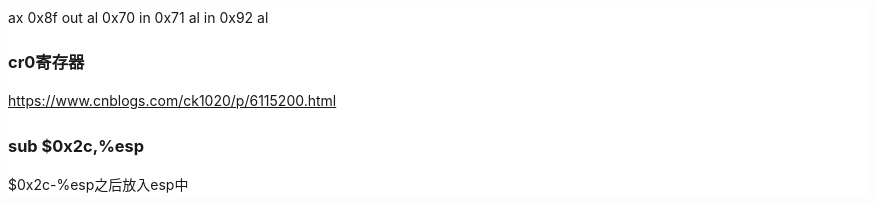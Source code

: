 ax 0x8f
out al 0x70
in  0x71 al
in 0x92 al


### cr0寄存器

https://www.cnblogs.com/ck1020/p/6115200.html

### sub $0x2c,%esp
$0x2c-%esp之后放入esp中







